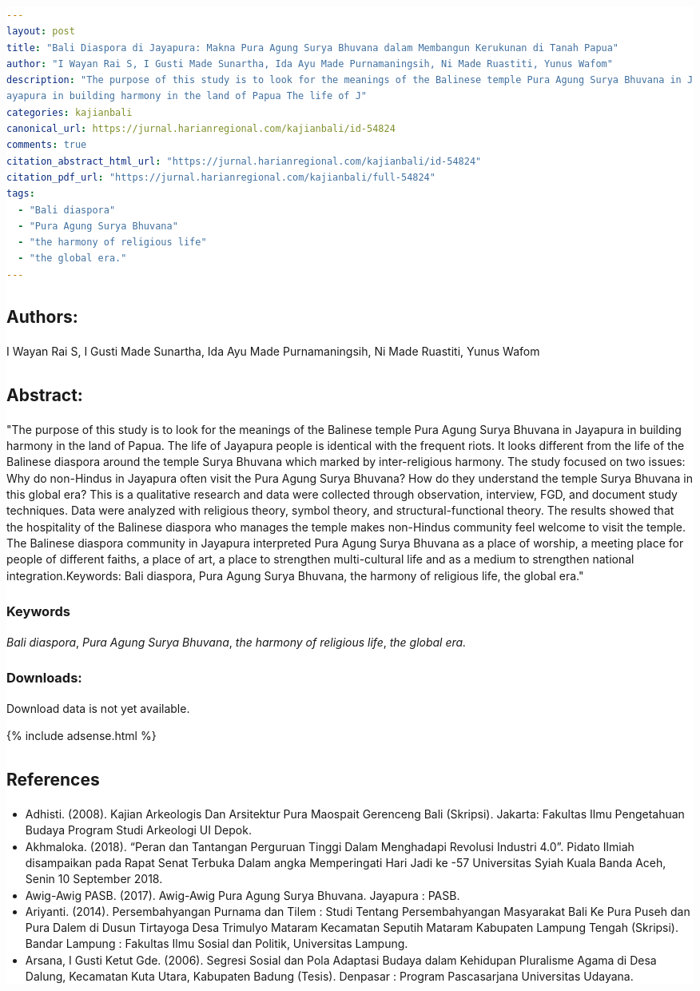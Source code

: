 ```yaml
---
layout: post
title: "Bali Diaspora di Jayapura: Makna Pura Agung Surya Bhuvana dalam Membangun Kerukunan di Tanah Papua"
author: "I Wayan Rai S, I Gusti Made Sunartha, Ida Ayu Made Purnamaningsih, Ni Made Ruastiti, Yunus Wafom"
description: "The purpose of this study is to look for the meanings of the Balinese temple Pura Agung Surya Bhuvana in Jayapura in building harmony in the land of Papua The life of J"
categories: kajianbali
canonical_url: https://jurnal.harianregional.com/kajianbali/id-54824
comments: true
citation_abstract_html_url: "https://jurnal.harianregional.com/kajianbali/id-54824"
citation_pdf_url: "https://jurnal.harianregional.com/kajianbali/full-54824"
tags:
  - "Bali diaspora"
  - "Pura Agung Surya Bhuvana"
  - "the harmony of religious life"
  - "the global era."
---
```


## Authors:
I Wayan Rai S, I Gusti Made Sunartha, Ida Ayu Made Purnamaningsih, Ni Made Ruastiti, Yunus Wafom

## Abstract:
"The purpose of this study is to look for the meanings of the Balinese temple Pura Agung Surya Bhuvana in Jayapura in building harmony in the land of Papua. The life of Jayapura people is identical with the frequent riots. It looks different from the life of the Balinese diaspora around the temple Surya Bhuvana which marked by inter-religious harmony. The study focused on two issues: Why do non-Hindus in Jayapura often visit the Pura Agung Surya Bhuvana? How do they understand the temple Surya Bhuvana in this global era? This is a qualitative research and data were collected through observation, interview, FGD, and document study techniques. Data were analyzed with religious theory, symbol theory, and structural-functional theory. The results showed that the hospitality of the Balinese diaspora who manages the temple makes non-Hindus community feel welcome to visit the temple. The Balinese diaspora community in Jayapura interpreted Pura Agung Surya Bhuvana as a place of worship, a meeting place for people of different faiths, a place of art, a place to strengthen multi-cultural life and as a medium to strengthen national integration.Keywords: Bali diaspora, Pura Agung Surya Bhuvana, the harmony of religious life, the global era."

### Keywords
*Bali diaspora*, *Pura Agung Surya Bhuvana*, *the harmony of religious life*, *the global era.*

### Downloads:
Download data is not yet available.

{% include adsense.html %}
## References
- Adhisti. (2008).  Kajian Arkeologis Dan Arsitektur Pura Maospait Gerenceng Bali (Skripsi). Jakarta: Fakultas Ilmu Pengetahuan Budaya Program Studi Arkeologi UI Depok.
- Akhmaloka. (2018). “Peran dan Tantangan Perguruan Tinggi Dalam Menghadapi Revolusi Industri 4.0”. Pidato Ilmiah disampaikan pada Rapat Senat Terbuka Dalam angka Memperingati Hari Jadi ke -57 Universitas Syiah Kuala Banda Aceh, Senin 10 September 2018.
- Awig-Awig PASB. (2017). Awig-Awig Pura Agung Surya Bhuvana. Jayapura : PASB.
- Ariyanti. (2014). Persembahyangan Purnama dan Tilem : Studi Tentang Persembahyangan Masyarakat Bali Ke Pura Puseh dan Pura Dalem di Dusun Tirtayoga Desa Trimulyo Mataram Kecamatan Seputih Mataram Kabupaten Lampung Tengah (Skripsi). Bandar Lampung : Fakultas Ilmu Sosial dan Politik, Universitas Lampung.
- Arsana, I Gusti Ketut Gde. (2006). Segresi Sosial dan Pola Adaptasi Budaya dalam Kehidupan Pluralisme Agama di Desa Dalung, Kecamatan Kuta Utara, Kabupaten Badung (Tesis). Denpasar : Program Pascasarjana Universitas Udayana.